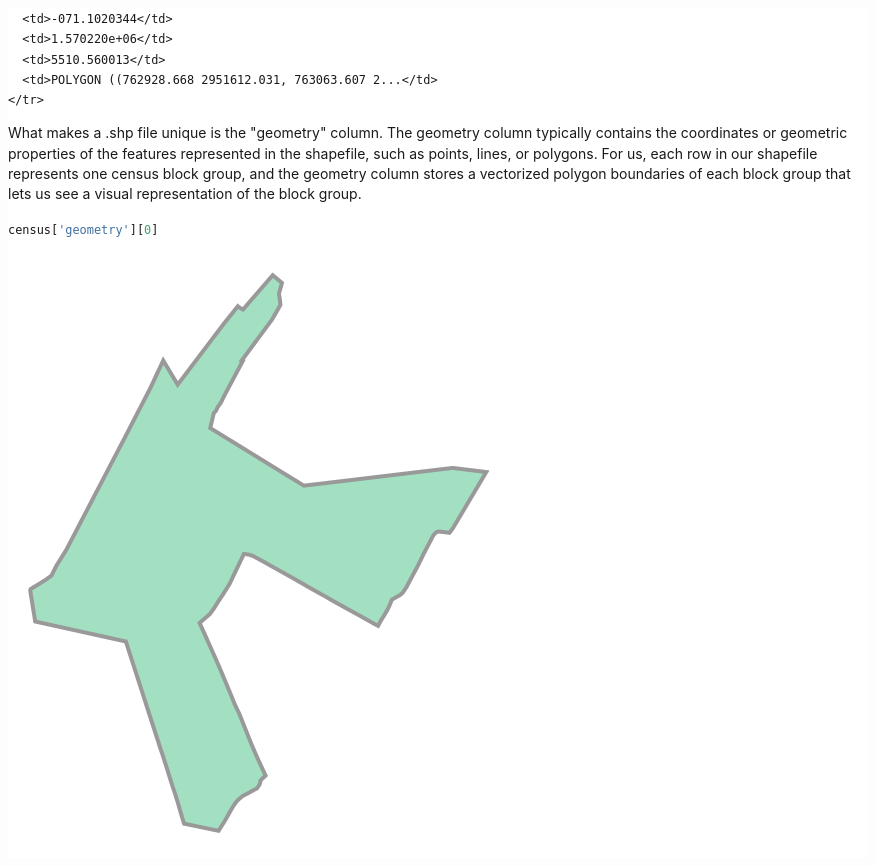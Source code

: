       <td>-071.1020344</td>
      <td>1.570220e+06</td>
      <td>5510.560013</td>
      <td>POLYGON ((762928.668 2951612.031, 763063.607 2...</td>
    </tr>
  </tbody>
</table>
</div>



What makes a .shp file unique is the "geometry" column. The geometry column typically contains the coordinates or geometric properties of the features represented in the shapefile, such as points, lines, or polygons. For us, each row in our shapefile represents one census block group, and the geometry column stores a vectorized polygon boundaries of each block group that lets us see a visual representation of the block group.


```python
census['geometry'][0]
```




    
![svg](geo_eda_pngs/output_6_0.svg)
    